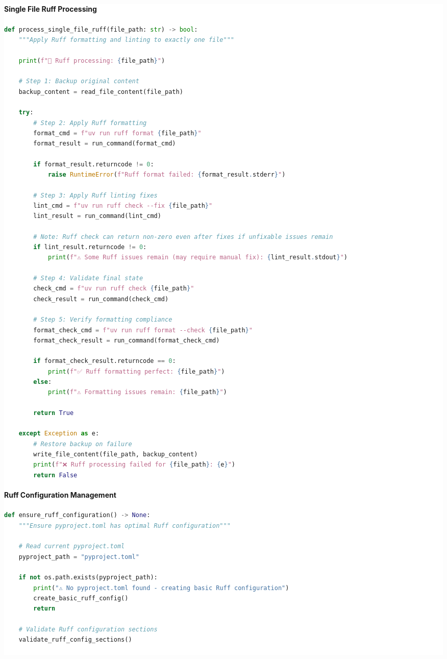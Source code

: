 #### Single File Ruff Processing
```python
def process_single_file_ruff(file_path: str) -> bool:
    """Apply Ruff formatting and linting to exactly one file"""
    
    print(f"🎯 Ruff processing: {file_path}")
    
    # Step 1: Backup original content
    backup_content = read_file_content(file_path)
    
    try:
        # Step 2: Apply Ruff formatting
        format_cmd = f"uv run ruff format {file_path}"
        format_result = run_command(format_cmd)
        
        if format_result.returncode != 0:
            raise RuntimeError(f"Ruff format failed: {format_result.stderr}")
        
        # Step 3: Apply Ruff linting fixes
        lint_cmd = f"uv run ruff check --fix {file_path}"
        lint_result = run_command(lint_cmd)
        
        # Note: Ruff check can return non-zero even after fixes if unfixable issues remain
        if lint_result.returncode != 0:
            print(f"⚠️ Some Ruff issues remain (may require manual fix): {lint_result.stdout}")
        
        # Step 4: Validate final state
        check_cmd = f"uv run ruff check {file_path}"
        check_result = run_command(check_cmd)
        
        # Step 5: Verify formatting compliance
        format_check_cmd = f"uv run ruff format --check {file_path}"
        format_check_result = run_command(format_check_cmd)
        
        if format_check_result.returncode == 0:
            print(f"✅ Ruff formatting perfect: {file_path}")
        else:
            print(f"⚠️ Formatting issues remain: {file_path}")
        
        return True
        
    except Exception as e:
        # Restore backup on failure
        write_file_content(file_path, backup_content)
        print(f"❌ Ruff processing failed for {file_path}: {e}")
        return False
```

#### Ruff Configuration Management
```python
def ensure_ruff_configuration() -> None:
    """Ensure pyproject.toml has optimal Ruff configuration"""
    
    # Read current pyproject.toml
    pyproject_path = "pyproject.toml"
    
    if not os.path.exists(pyproject_path):
        print("⚠️ No pyproject.toml found - creating basic Ruff configuration")
        create_basic_ruff_config()
        return
    
    # Validate Ruff configuration sections
    validate_ruff_config_sections()
    
```
